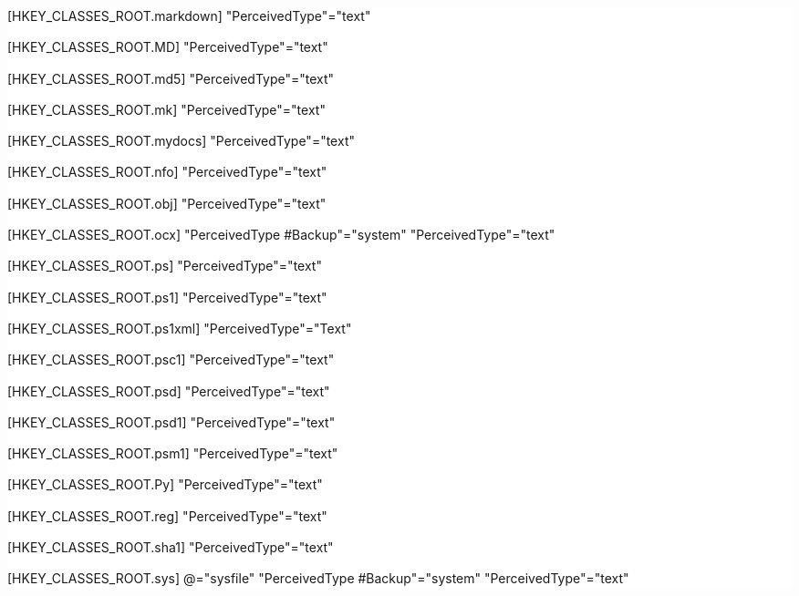 [HKEY_CLASSES_ROOT\.markdown]
"PerceivedType"="text"

[HKEY_CLASSES_ROOT\.MD]
"PerceivedType"="text"

[HKEY_CLASSES_ROOT\.md5]
"PerceivedType"="text"

[HKEY_CLASSES_ROOT\.mk]
"PerceivedType"="text"

[HKEY_CLASSES_ROOT\.mydocs]
"PerceivedType"="text"

[HKEY_CLASSES_ROOT\.nfo]
"PerceivedType"="text"

[HKEY_CLASSES_ROOT\.obj]
"PerceivedType"="text"

[HKEY_CLASSES_ROOT\.ocx]
"PerceivedType #Backup"="system"
"PerceivedType"="text"

[HKEY_CLASSES_ROOT\.ps]
"PerceivedType"="text"

[HKEY_CLASSES_ROOT\.ps1]
"PerceivedType"="text"

[HKEY_CLASSES_ROOT\.ps1xml]
"PerceivedType"="Text"

[HKEY_CLASSES_ROOT\.psc1]
"PerceivedType"="text"

[HKEY_CLASSES_ROOT\.psd]
"PerceivedType"="text"

[HKEY_CLASSES_ROOT\.psd1]
"PerceivedType"="text"

[HKEY_CLASSES_ROOT\.psm1]
"PerceivedType"="text"

[HKEY_CLASSES_ROOT\.Py]
"PerceivedType"="text"

[HKEY_CLASSES_ROOT\.reg]
"PerceivedType"="text"

[HKEY_CLASSES_ROOT\.sha1]
"PerceivedType"="text"

[HKEY_CLASSES_ROOT\.sys]
@="sysfile"
"PerceivedType #Backup"="system"
"PerceivedType"="text"
